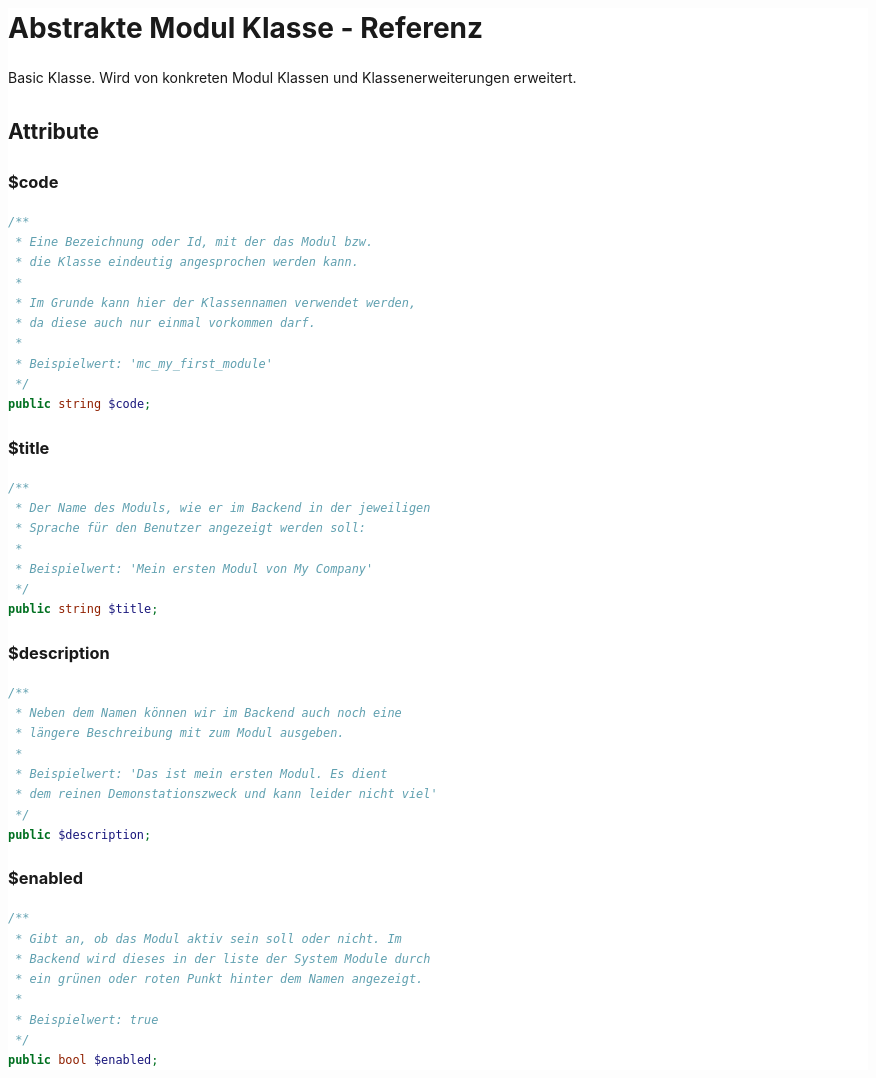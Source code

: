 # Abstrakte Modul Klasse - Referenz

Basic Klasse. Wird von konkreten Modul Klassen und Klassenerweiterungen erweitert.

## Attribute

### $code

```php
/**
 * Eine Bezeichnung oder Id, mit der das Modul bzw.
 * die Klasse eindeutig angesprochen werden kann.
 *
 * Im Grunde kann hier der Klassennamen verwendet werden,
 * da diese auch nur einmal vorkommen darf.
 *
 * Beispielwert: 'mc_my_first_module'
 */
public string $code;
```

### $title

```php
/**
 * Der Name des Moduls, wie er im Backend in der jeweiligen
 * Sprache für den Benutzer angezeigt werden soll:
 *
 * Beispielwert: 'Mein ersten Modul von My Company'
 */
public string $title;
```

### $description

```php
/**
 * Neben dem Namen können wir im Backend auch noch eine
 * längere Beschreibung mit zum Modul ausgeben.
 *
 * Beispielwert: 'Das ist mein ersten Modul. Es dient
 * dem reinen Demonstationszweck und kann leider nicht viel'
 */
public $description;
```

### $enabled

```php
/**
 * Gibt an, ob das Modul aktiv sein soll oder nicht. Im
 * Backend wird dieses in der liste der System Module durch
 * ein grünen oder roten Punkt hinter dem Namen angezeigt.
 *
 * Beispielwert: true
 */
public bool $enabled;
```
